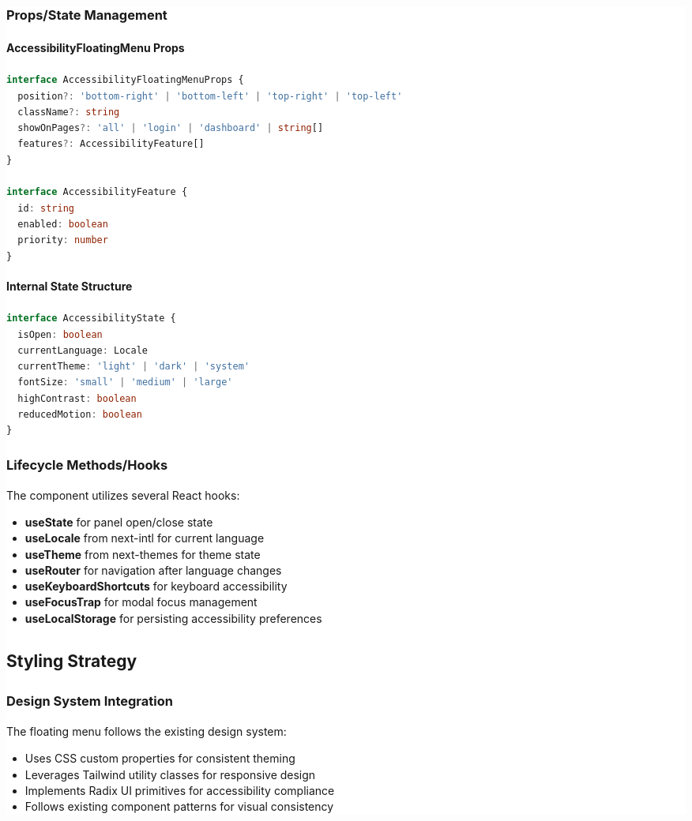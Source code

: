 ### Props/State Management

#### AccessibilityFloatingMenu Props
```typescript
interface AccessibilityFloatingMenuProps {
  position?: 'bottom-right' | 'bottom-left' | 'top-right' | 'top-left'
  className?: string
  showOnPages?: 'all' | 'login' | 'dashboard' | string[]
  features?: AccessibilityFeature[]
}

interface AccessibilityFeature {
  id: string
  enabled: boolean
  priority: number
}
```

#### Internal State Structure
```typescript
interface AccessibilityState {
  isOpen: boolean
  currentLanguage: Locale
  currentTheme: 'light' | 'dark' | 'system'
  fontSize: 'small' | 'medium' | 'large'
  highContrast: boolean
  reducedMotion: boolean
}
```

### Lifecycle Methods/Hooks

The component utilizes several React hooks:

- **useState** for panel open/close state
- **useLocale** from next-intl for current language
- **useTheme** from next-themes for theme state
- **useRouter** for navigation after language changes
- **useKeyboardShortcuts** for keyboard accessibility
- **useFocusTrap** for modal focus management
- **useLocalStorage** for persisting accessibility preferences

## Styling Strategy

### Design System Integration

The floating menu follows the existing design system:

- Uses CSS custom properties for consistent theming
- Leverages Tailwind utility classes for responsive design
- Implements Radix UI primitives for accessibility compliance
- Follows existing component patterns for visual consistency

